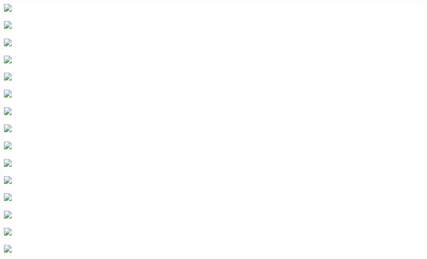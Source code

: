 [![](https://static.wikia.nocookie.net/bullet-echo/images/a/a5/Xdd33.jpg/revision/latest/scale-to-width-down/83?cb=20241129141040)](https://bullet-echo.fandom.com/wiki/File:Xdd33.jpg "Xdd33.jpg (405 KB)")

[![](https://static.wikia.nocookie.net/bullet-echo/images/3/3e/Xdd30.jpg/revision/latest/scale-to-width-down/83?cb=20241129141040)](https://bullet-echo.fandom.com/wiki/File:Xdd30.jpg "Xdd30.jpg (407 KB)")

[![](https://static.wikia.nocookie.net/bullet-echo/images/1/1c/Xdd35.jpg/revision/latest/scale-to-width-down/83?cb=20241129141041)](https://bullet-echo.fandom.com/wiki/File:Xdd35.jpg "Xdd35.jpg (393 KB)")

[![](https://static.wikia.nocookie.net/bullet-echo/images/b/b2/Xdd38.jpg/revision/latest/scale-to-width-down/83?cb=20241129141043)](https://bullet-echo.fandom.com/wiki/File:Xdd38.jpg "Xdd38.jpg (321 KB)")

[![](https://static.wikia.nocookie.net/bullet-echo/images/5/52/Xdd41.jpg/revision/latest/scale-to-width-down/83?cb=20241129141044)](https://bullet-echo.fandom.com/wiki/File:Xdd41.jpg "Xdd41.jpg (554 KB)")

[![](https://static.wikia.nocookie.net/bullet-echo/images/4/46/Xdd37.jpg/revision/latest/scale-to-width-down/83?cb=20241129141044)](https://bullet-echo.fandom.com/wiki/File:Xdd37.jpg "Xdd37.jpg (575 KB)")

[![](https://static.wikia.nocookie.net/bullet-echo/images/0/04/Xdd40.jpg/revision/latest/scale-to-width-down/83?cb=20241129141044)](https://bullet-echo.fandom.com/wiki/File:Xdd40.jpg "Xdd40.jpg (528 KB)")

[![](https://static.wikia.nocookie.net/bullet-echo/images/3/31/Xdd39.jpg/revision/latest/scale-to-width-down/83?cb=20241129141044)](https://bullet-echo.fandom.com/wiki/File:Xdd39.jpg "Xdd39.jpg (530 KB)")

[![](https://static.wikia.nocookie.net/bullet-echo/images/8/8c/Xdd36.jpg/revision/latest/scale-to-width-down/83?cb=20241129141044)](https://bullet-echo.fandom.com/wiki/File:Xdd36.jpg "Xdd36.jpg (454 KB)")

[![](https://static.wikia.nocookie.net/bullet-echo/images/6/69/Xdd61.jpg/revision/latest/scale-to-width-down/83?cb=20241129141400)](https://bullet-echo.fandom.com/wiki/File:Xdd61.jpg "Xdd61.jpg (745 KB)")

[![](https://static.wikia.nocookie.net/bullet-echo/images/1/13/Xdd62.jpg/revision/latest/scale-to-width-down/83?cb=20241129141400)](https://bullet-echo.fandom.com/wiki/File:Xdd62.jpg "Xdd62.jpg (766 KB)")

[![](https://static.wikia.nocookie.net/bullet-echo/images/d/d5/Xdd63.jpg/revision/latest/scale-to-width-down/83?cb=20241129141400)](https://bullet-echo.fandom.com/wiki/File:Xdd63.jpg "Xdd63.jpg (743 KB)")

[![](https://static.wikia.nocookie.net/bullet-echo/images/d/d3/Xdd59.jpg/revision/latest/scale-to-width-down/83?cb=20241129141358)](https://bullet-echo.fandom.com/wiki/File:Xdd59.jpg "Xdd59.jpg (772 KB)")

[![](https://static.wikia.nocookie.net/bullet-echo/images/d/d0/Xdd60.jpg/revision/latest/scale-to-width-down/83?cb=20241129141358)](https://bullet-echo.fandom.com/wiki/File:Xdd60.jpg "Xdd60.jpg (775 KB)")

[![](https://static.wikia.nocookie.net/bullet-echo/images/2/26/Xdd56.jpg/revision/latest/scale-to-width-down/83?cb=20241129141357)](https://bullet-echo.fandom.com/wiki/File:Xdd56.jpg "Xdd56.jpg (712 KB)")
